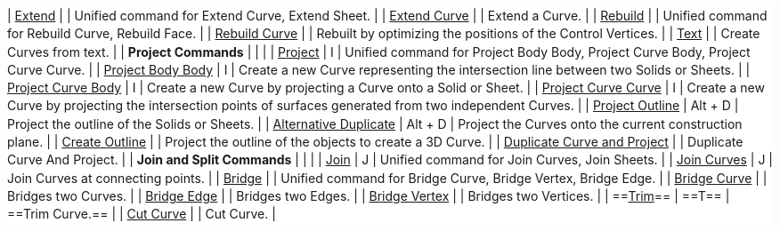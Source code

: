 | [Extend](https://doc.plasticity.xyz/sketch/extend)                                                          |                             | Unified command for Extend Curve, Extend Sheet.                                                                 |
| [Extend Curve](https://doc.plasticity.xyz/sketch/extend-curve)                                              |                             | Extend a Curve.                                                                                                 |
| [Rebuild](https://doc.plasticity.xyz/sketch/rebuild)                                                        |                             | Unified command for Rebuild Curve, Rebuild Face.                                                                |
| [Rebuild Curve](https://doc.plasticity.xyz/sketch/rebuild-curve)                                            |                             | Rebuilt by optimizing the positions of the Control Vertices.                                                    |
| [Text](https://doc.plasticity.xyz/sketch/text)                                                              |                             | Create Curves from text.                                                                                        |
| **Project Commands**                                                                                        |                             |                                                                                                                 |
| [Project](https://doc.plasticity.xyz/sketch/project)                                                        | I                           | Unified command for Project Body Body, Project Curve Body, Project Curve Curve.                                 |
| [Project Body Body](https://doc.plasticity.xyz/sketch/project-body-body)                                    | I                           | Create a new Curve representing the intersection line between two Solids or Sheets.                             |
| [Project Curve Body](https://doc.plasticity.xyz/sketch/project-curve-body)                                  | I                           | Create a new Curve by projecting a Curve onto a Solid or Sheet.                                                 |
| [Project Curve Curve](https://doc.plasticity.xyz/sketch/project-curve-curve)                                | I                           | Create a new Curve by projecting the intersection points of surfaces generated from two independent Curves.     |
| [Project Outline](https://doc.plasticity.xyz/sketch/project-outline)                                        | Alt + D                     | Project the outline of the Solids or Sheets.                                                                    |
| [Alternative Duplicate](https://doc.plasticity.xyz/sketch/alternative-duplicate)                            | Alt + D                     | Project the Curves onto the current construction plane.                                                         |
| [Create Outline](https://doc.plasticity.xyz/sketch/create-outline)                                          |                             | Project the outline of the objects to create a 3D Curve.                                                        |
| [Duplicate Curve and Project](https://doc.plasticity.xyz/sketch/duplicate-curve-and-project)                |                             | Duplicate Curve And Project.                                                                                    |
| **Join and Split Commands**                                                                                 |                             |                                                                                                                 |
| [Join](https://doc.plasticity.xyz/sketch/join)                                                              | J                           | Unified command for Join Curves, Join Sheets.                                                                   |
| [Join Curves](https://doc.plasticity.xyz/sketch/join-curves)                                                | J                           | Join Curves at connecting points.                                                                               |
| [Bridge](https://doc.plasticity.xyz/sketch/bridge)                                                          |                             | Unified command for Bridge Curve, Bridge Vertex, Bridge Edge.                                                   |
| [Bridge Curve](https://doc.plasticity.xyz/sketch/bridge-curve)                                              |                             | Bridges two Curves.                                                                                             |
| [Bridge Edge](https://doc.plasticity.xyz/sketch/bridge-edge)                                                |                             | Bridges two Edges.                                                                                              |
| [Bridge Vertex](https://doc.plasticity.xyz/sketch/bridge-vertex)                                            |                             | Bridges two Vertices.                                                                                           |
| ==[Trim](https://doc.plasticity.xyz/sketch/trim)==                                                          | ==T==                       | ==Trim Curve.==                                                                                                 |
| [Cut Curve](https://doc.plasticity.xyz/sketch/cut-curve)                                                    |                             | Cut Curve.                                                                                                      |
